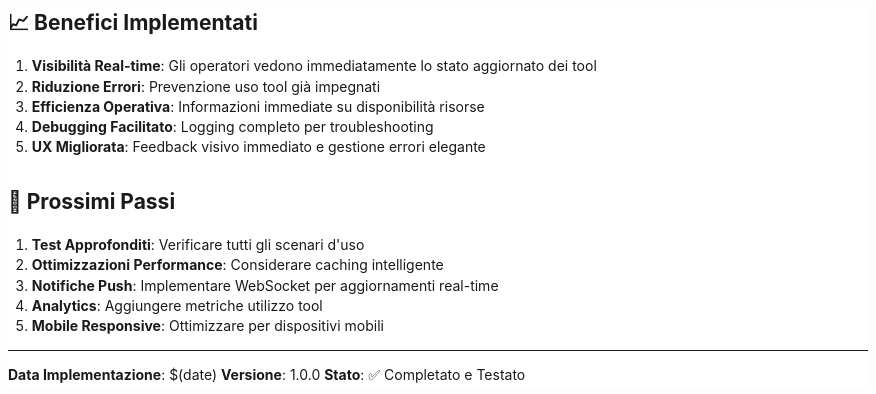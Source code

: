 ## 📈 Benefici Implementati

1. **Visibilità Real-time**: Gli operatori vedono immediatamente lo stato aggiornato dei tool
2. **Riduzione Errori**: Prevenzione uso tool già impegnati
3. **Efficienza Operativa**: Informazioni immediate su disponibilità risorse
4. **Debugging Facilitato**: Logging completo per troubleshooting
5. **UX Migliorata**: Feedback visivo immediato e gestione errori elegante

## 🔄 Prossimi Passi

1. **Test Approfonditi**: Verificare tutti gli scenari d'uso
2. **Ottimizzazioni Performance**: Considerare caching intelligente
3. **Notifiche Push**: Implementare WebSocket per aggiornamenti real-time
4. **Analytics**: Aggiungere metriche utilizzo tool
5. **Mobile Responsive**: Ottimizzare per dispositivi mobili

---

**Data Implementazione**: $(date)
**Versione**: 1.0.0
**Stato**: ✅ Completato e Testato 